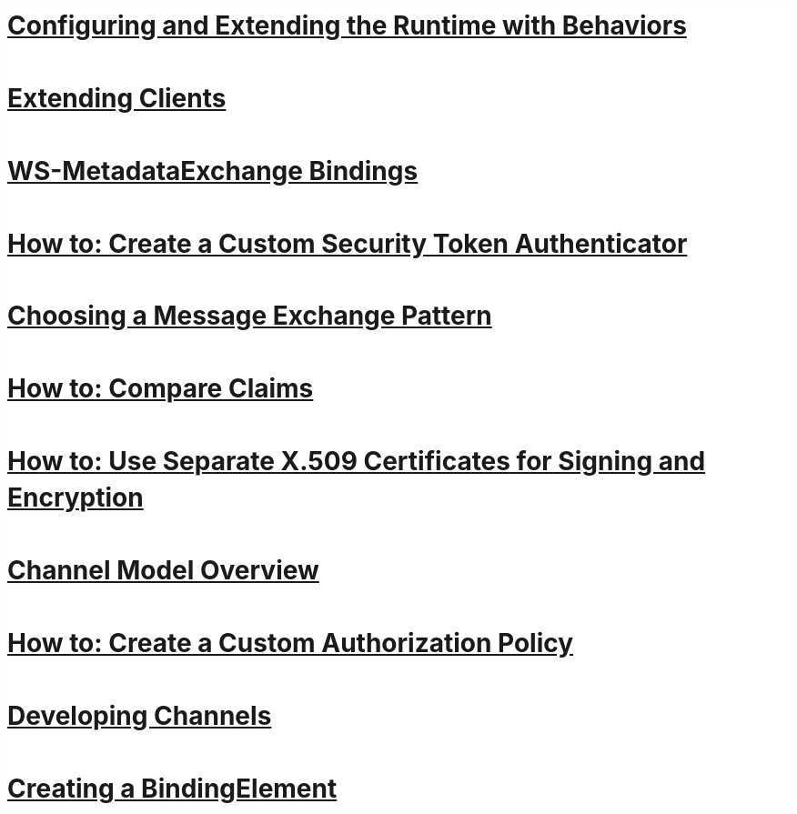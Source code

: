 # [Configuring and Extending the Runtime with Behaviors](configuring-and-extending-the-runtime-with-behaviors.md)
# [Extending Clients](extending-clients.md)
# [WS-MetadataExchange Bindings](ws-metadataexchange-bindings.md)
# [How to: Create a Custom Security Token Authenticator](how-to-create-a-custom-security-token-authenticator.md)
# [Choosing a Message Exchange Pattern](choosing-a-message-exchange-pattern.md)
# [How to: Compare Claims](how-to-compare-claims.md)
# [How to: Use Separate X.509 Certificates for Signing and Encryption](how-to-use-separate-x-509-certificates-for-signing-and-encryption.md)
# [Channel Model Overview](channel-model-overview.md)
# [How to: Create a Custom Authorization Policy](how-to-create-a-custom-authorization-policy.md)
# [Developing Channels](developing-channels.md)
# [Creating a BindingElement](creating-a-bindingelement.md)
